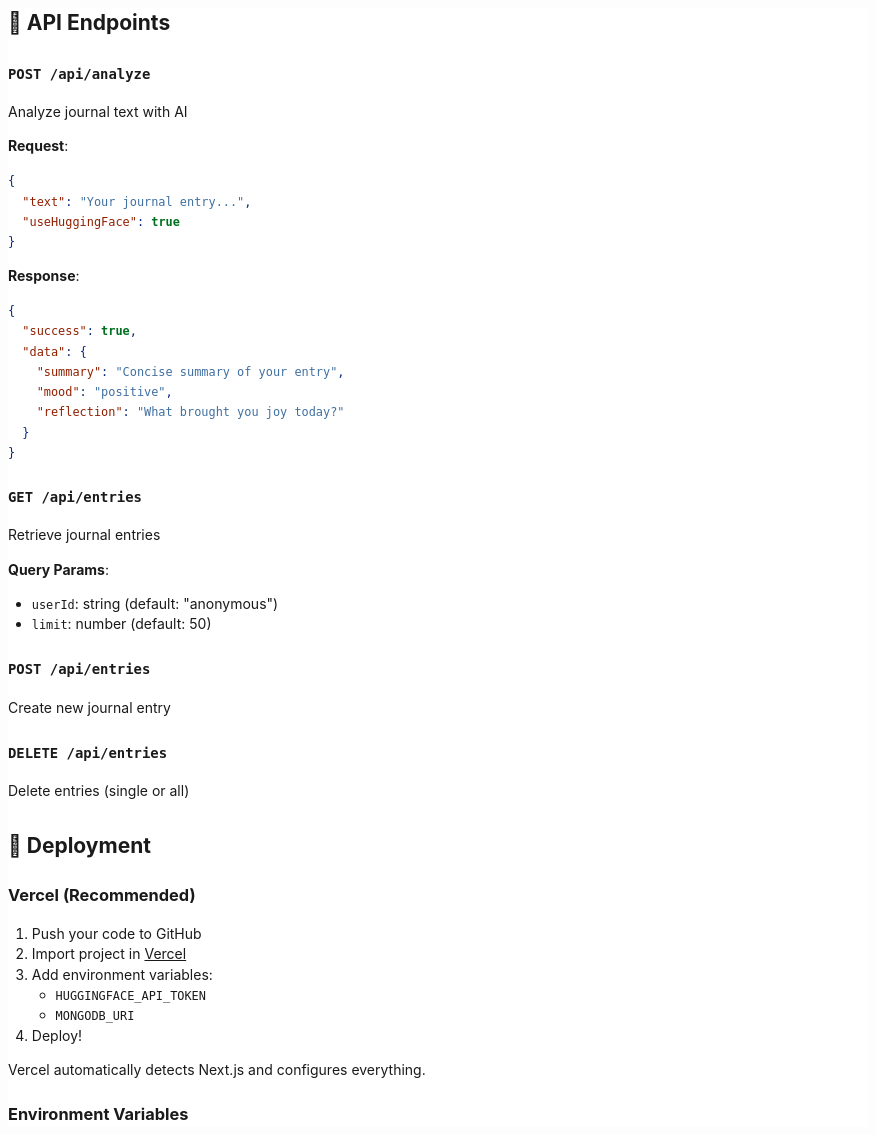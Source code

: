 ## 🎯 API Endpoints

### `POST /api/analyze`
Analyze journal text with AI

**Request**:
```json
{
  "text": "Your journal entry...",
  "useHuggingFace": true
}
```

**Response**:
```json
{
  "success": true,
  "data": {
    "summary": "Concise summary of your entry",
    "mood": "positive",
    "reflection": "What brought you joy today?"
  }
}
```

### `GET /api/entries`
Retrieve journal entries

**Query Params**:
- `userId`: string (default: "anonymous")
- `limit`: number (default: 50)

### `POST /api/entries`
Create new journal entry

### `DELETE /api/entries`
Delete entries (single or all)

## 🚀 Deployment

### Vercel (Recommended)

1. Push your code to GitHub
2. Import project in [Vercel](https://vercel.com)
3. Add environment variables:
   - `HUGGINGFACE_API_TOKEN`
   - `MONGODB_URI`
4. Deploy!

Vercel automatically detects Next.js and configures everything.

### Environment Variables
